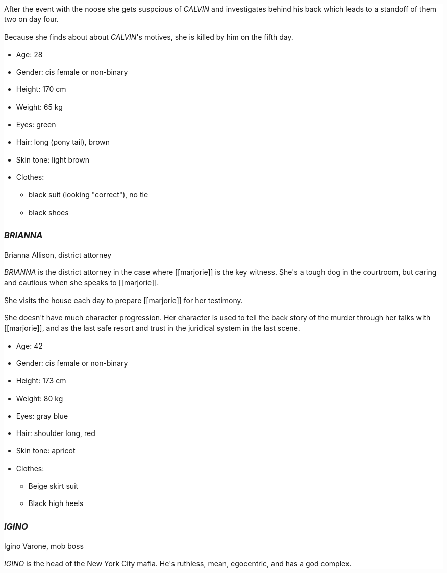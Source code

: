 After the event with the noose she gets suspcious of *CALVIN* and investigates behind his back which leads to a standoff of them two on day four.

Because she finds about about *CALVIN*'s motives, she is killed by him on the fifth day.

- Age: 28

- Gender: cis female or non-binary

- Height: 170 cm

- Weight: 65 kg

- Eyes: green

- Hair: long (pony tail), brown

- Skin tone: light brown

- Clothes:

  - black suit (looking "correct"), no tie

  - black shoes

### *BRIANNA*

Brianna Allison, district attorney

*BRIANNA* is the district attorney in the case where [[marjorie]] is the key witness. She's a tough dog in the courtroom, but caring and cautious when she speaks to [[marjorie]].

She visits the house each day to prepare [[marjorie]] for her testimony.

She doesn't have much character progression. Her character is used to tell the back story of the murder through her talks with [[marjorie]], and as the last safe resort and trust in the juridical system in the last scene.

- Age: 42

- Gender: cis female or non-binary

- Height: 173 cm

- Weight: 80 kg

- Eyes: gray blue

- Hair: shoulder long, red

- Skin tone: apricot

- Clothes:

  - Beige skirt suit

  - Black high heels

### *IGINO*

Igino Varone, mob boss

*IGINO* is the head of the New York City mafia. He's ruthless, mean, egocentric, and has a god complex.
